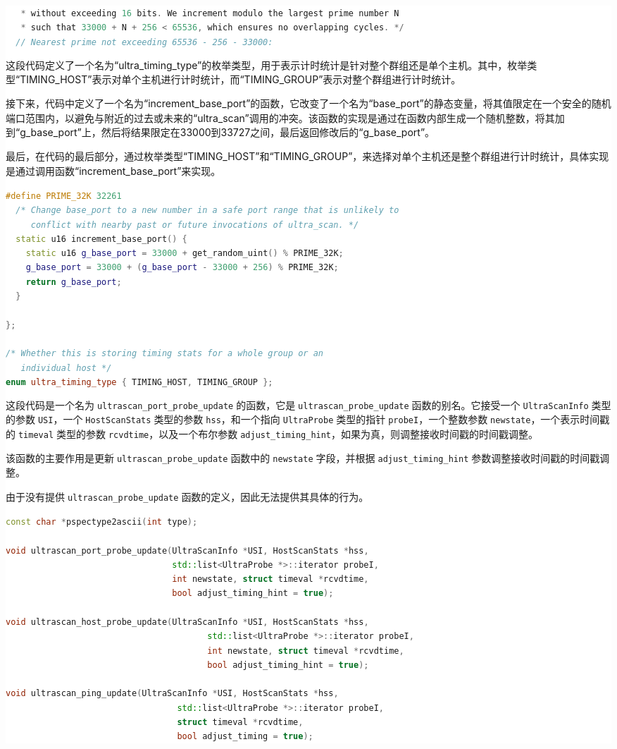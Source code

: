 ```cpp
   * without exceeding 16 bits. We increment modulo the largest prime number N
   * such that 33000 + N + 256 < 65536, which ensures no overlapping cycles. */
  // Nearest prime not exceeding 65536 - 256 - 33000:
```

这段代码定义了一个名为“ultra_timing_type”的枚举类型，用于表示计时统计是针对整个群组还是单个主机。其中，枚举类型“TIMING_HOST”表示对单个主机进行计时统计，而“TIMING_GROUP”表示对整个群组进行计时统计。

接下来，代码中定义了一个名为“increment_base_port”的函数，它改变了一个名为“base_port”的静态变量，将其值限定在一个安全的随机端口范围内，以避免与附近的过去或未来的“ultra_scan”调用的冲突。该函数的实现是通过在函数内部生成一个随机整数，将其加到“g_base_port”上，然后将结果限定在33000到33727之间，最后返回修改后的“g_base_port”。

最后，在代码的最后部分，通过枚举类型“TIMING_HOST”和“TIMING_GROUP”，来选择对单个主机还是整个群组进行计时统计，具体实现是通过调用函数“increment_base_port”来实现。


```cpp
#define PRIME_32K 32261
  /* Change base_port to a new number in a safe port range that is unlikely to
     conflict with nearby past or future invocations of ultra_scan. */
  static u16 increment_base_port() {
    static u16 g_base_port = 33000 + get_random_uint() % PRIME_32K;
    g_base_port = 33000 + (g_base_port - 33000 + 256) % PRIME_32K;
    return g_base_port;
  }

};

/* Whether this is storing timing stats for a whole group or an
   individual host */
enum ultra_timing_type { TIMING_HOST, TIMING_GROUP };

```

这段代码是一个名为 `ultrascan_port_probe_update` 的函数，它是 `ultrascan_probe_update` 函数的别名。它接受一个 `UltraScanInfo` 类型的参数 `USI`，一个 `HostScanStats` 类型的参数 `hss`，和一个指向 `UltraProbe` 类型的指针 `probeI`，一个整数参数 `newstate`，一个表示时间戳的 `timeval` 类型的参数 `rcvdtime`，以及一个布尔参数 `adjust_timing_hint`，如果为真，则调整接收时间戳的时间戳调整。

该函数的主要作用是更新 `ultrascan_probe_update` 函数中的 `newstate` 字段，并根据 `adjust_timing_hint` 参数调整接收时间戳的时间戳调整。

由于没有提供 `ultrascan_probe_update` 函数的定义，因此无法提供其具体的行为。


```cpp
const char *pspectype2ascii(int type);

void ultrascan_port_probe_update(UltraScanInfo *USI, HostScanStats *hss,
                                 std::list<UltraProbe *>::iterator probeI,
                                 int newstate, struct timeval *rcvdtime,
                                 bool adjust_timing_hint = true);

void ultrascan_host_probe_update(UltraScanInfo *USI, HostScanStats *hss,
                                        std::list<UltraProbe *>::iterator probeI,
                                        int newstate, struct timeval *rcvdtime,
                                        bool adjust_timing_hint = true);

void ultrascan_ping_update(UltraScanInfo *USI, HostScanStats *hss,
                                  std::list<UltraProbe *>::iterator probeI,
                                  struct timeval *rcvdtime,
                                  bool adjust_timing = true);
```
